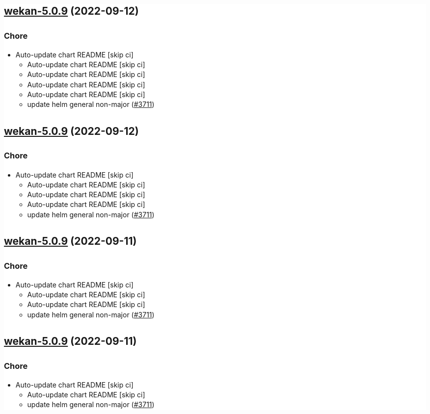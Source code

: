 


## [wekan-5.0.9](https://github.com/truecharts/charts/compare/wekan-5.0.8...wekan-5.0.9) (2022-09-12)

### Chore

- Auto-update chart README [skip ci]
  - Auto-update chart README [skip ci]
  - Auto-update chart README [skip ci]
  - Auto-update chart README [skip ci]
  - Auto-update chart README [skip ci]
  - update helm general non-major ([#3711](https://github.com/truecharts/charts/issues/3711))




## [wekan-5.0.9](https://github.com/truecharts/charts/compare/wekan-5.0.8...wekan-5.0.9) (2022-09-12)

### Chore

- Auto-update chart README [skip ci]
  - Auto-update chart README [skip ci]
  - Auto-update chart README [skip ci]
  - Auto-update chart README [skip ci]
  - update helm general non-major ([#3711](https://github.com/truecharts/charts/issues/3711))




## [wekan-5.0.9](https://github.com/truecharts/charts/compare/wekan-5.0.8...wekan-5.0.9) (2022-09-11)

### Chore

- Auto-update chart README [skip ci]
  - Auto-update chart README [skip ci]
  - Auto-update chart README [skip ci]
  - update helm general non-major ([#3711](https://github.com/truecharts/charts/issues/3711))




## [wekan-5.0.9](https://github.com/truecharts/charts/compare/wekan-5.0.8...wekan-5.0.9) (2022-09-11)

### Chore

- Auto-update chart README [skip ci]
  - Auto-update chart README [skip ci]
  - update helm general non-major ([#3711](https://github.com/truecharts/charts/issues/3711))

